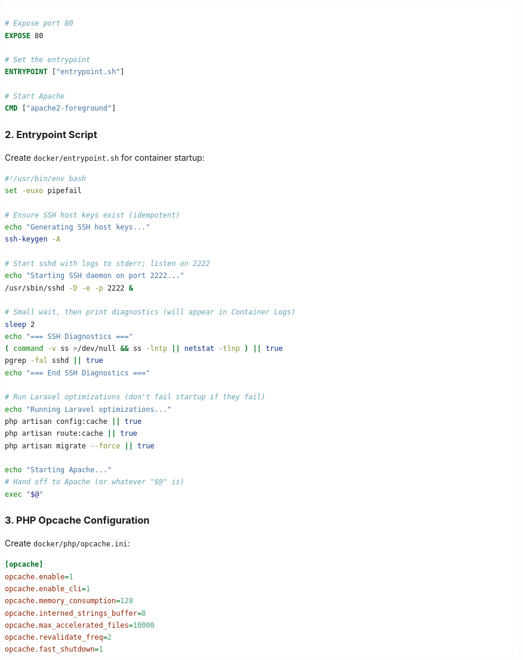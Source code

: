 ```dockerfile

# Expose port 80
EXPOSE 80

# Set the entrypoint
ENTRYPOINT ["entrypoint.sh"]

# Start Apache
CMD ["apache2-foreground"]
```

### 2. Entrypoint Script

Create `docker/entrypoint.sh` for container startup:

```bash
#!/usr/bin/env bash
set -euxo pipefail

# Ensure SSH host keys exist (idempotent)
echo "Generating SSH host keys..."
ssh-keygen -A

# Start sshd with logs to stderr; listen on 2222
echo "Starting SSH daemon on port 2222..."
/usr/sbin/sshd -D -e -p 2222 &

# Small wait, then print diagnostics (will appear in Container Logs)
sleep 2
echo "=== SSH Diagnostics ==="
( command -v ss >/dev/null && ss -lntp || netstat -tlnp ) || true
pgrep -fal sshd || true
echo "=== End SSH Diagnostics ==="

# Run Laravel optimizations (don't fail startup if they fail)
echo "Running Laravel optimizations..."
php artisan config:cache || true
php artisan route:cache || true
php artisan migrate --force || true

echo "Starting Apache..."
# Hand off to Apache (or whatever "$@" is)
exec "$@"
```

### 3. PHP Opcache Configuration

Create `docker/php/opcache.ini`:

```ini
[opcache]
opcache.enable=1
opcache.enable_cli=1
opcache.memory_consumption=128
opcache.interned_strings_buffer=8
opcache.max_accelerated_files=10000
opcache.revalidate_freq=2
opcache.fast_shutdown=1
```
